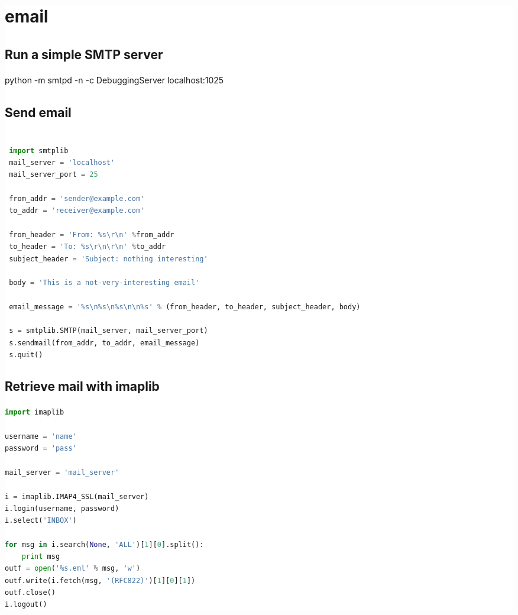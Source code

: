 
# email

## Run a simple SMTP server



 python -m smtpd -n -c DebuggingServer localhost:1025

## Send email

```python

 import smtplib
 mail_server = 'localhost'
 mail_server_port = 25
 
 from_addr = 'sender@example.com'
 to_addr = 'receiver@example.com'
 
 from_header = 'From: %s\r\n' %from_addr
 to_header = 'To: %s\r\n\r\n' %to_addr
 subject_header = 'Subject: nothing interesting'
 
 body = 'This is a not-very-interesting email'
 
 email_message = '%s\n%s\n%s\n\n%s' % (from_header, to_header, subject_header, body)
 
 s = smtplib.SMTP(mail_server, mail_server_port)
 s.sendmail(from_addr, to_addr, email_message)
 s.quit()
```

## Retrieve mail with imaplib



```python
import imaplib

username = 'name'
password = 'pass'

mail_server = 'mail_server'

i = imaplib.IMAP4_SSL(mail_server)
i.login(username, password)
i.select('INBOX')

for msg in i.search(None, 'ALL')[1][0].split():
    print msg
outf = open('%s.eml' % msg, 'w')
outf.write(i.fetch(msg, '(RFC822)')[1][0][1])
outf.close()
i.logout()
```
